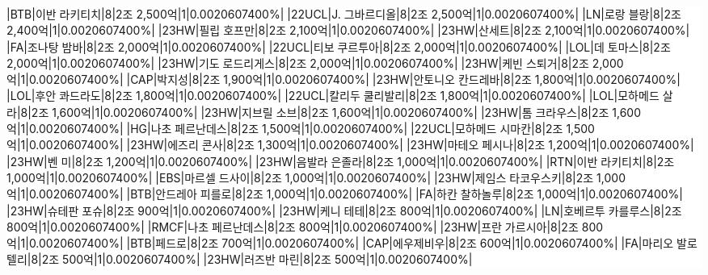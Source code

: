 |BTB|이반 라키티치|8|2조 2,500억|1|0.0020607400%|
|22UCL|J. 그바르디올|8|2조 2,500억|1|0.0020607400%|
|LN|로랑 블랑|8|2조 2,400억|1|0.0020607400%|
|23HW|필립 호프만|8|2조 2,100억|1|0.0020607400%|
|23HW|산세트|8|2조 2,100억|1|0.0020607400%|
|FA|조나탕 밤바|8|2조 2,000억|1|0.0020607400%|
|22UCL|티보 쿠르투아|8|2조 2,000억|1|0.0020607400%|
|LOL|데 토마스|8|2조 2,000억|1|0.0020607400%|
|23HW|기도 로드리게스|8|2조 2,000억|1|0.0020607400%|
|23HW|케빈 스퇴거|8|2조 2,000억|1|0.0020607400%|
|CAP|박지성|8|2조 1,900억|1|0.0020607400%|
|23HW|안토니오 칸드레바|8|2조 1,800억|1|0.0020607400%|
|LOL|후안 콰드라도|8|2조 1,800억|1|0.0020607400%|
|22UCL|칼리두 쿨리발리|8|2조 1,800억|1|0.0020607400%|
|LOL|모하메드 살라|8|2조 1,600억|1|0.0020607400%|
|23HW|지브릴 소브|8|2조 1,600억|1|0.0020607400%|
|23HW|톰 크라우스|8|2조 1,600억|1|0.0020607400%|
|HG|나초 페르난데스|8|2조 1,500억|1|0.0020607400%|
|22UCL|모하메드 시마칸|8|2조 1,500억|1|0.0020607400%|
|23HW|에즈리 콘사|8|2조 1,300억|1|0.0020607400%|
|23HW|마테오 페시나|8|2조 1,200억|1|0.0020607400%|
|23HW|벤 미|8|2조 1,200억|1|0.0020607400%|
|23HW|음발라 은졸라|8|2조 1,000억|1|0.0020607400%|
|RTN|이반 라키티치|8|2조 1,000억|1|0.0020607400%|
|EBS|마르셀 드사이|8|2조 1,000억|1|0.0020607400%|
|23HW|제임스 타코우스키|8|2조 1,000억|1|0.0020607400%|
|BTB|안드레아 피를로|8|2조 1,000억|1|0.0020607400%|
|FA|하칸 찰하놀루|8|2조 1,000억|1|0.0020607400%|
|23HW|슈테판 포슈|8|2조 900억|1|0.0020607400%|
|23HW|케니 테테|8|2조 800억|1|0.0020607400%|
|LN|호베르투 카를루스|8|2조 800억|1|0.0020607400%|
|RMCF|나초 페르난데스|8|2조 800억|1|0.0020607400%|
|23HW|프란 가르시아|8|2조 800억|1|0.0020607400%|
|BTB|페드로|8|2조 700억|1|0.0020607400%|
|CAP|에우제비우|8|2조 600억|1|0.0020607400%|
|FA|마리오 발로텔리|8|2조 500억|1|0.0020607400%|
|23HW|러즈반 마린|8|2조 500억|1|0.0020607400%|